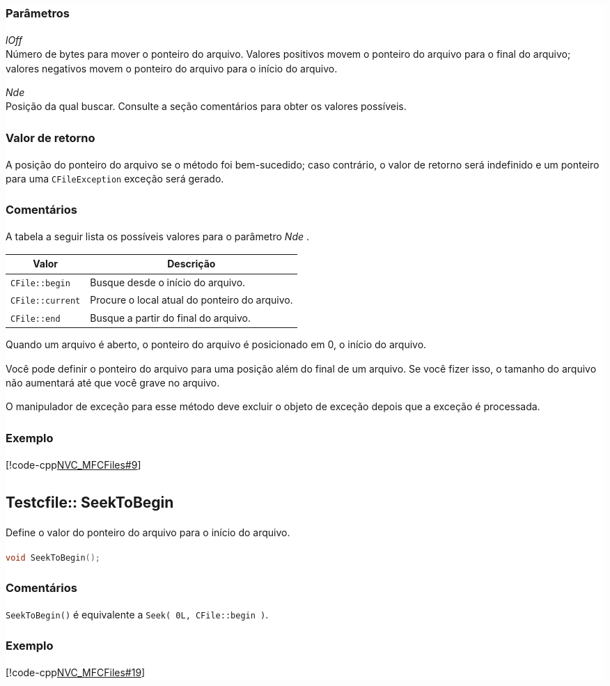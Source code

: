 ### <a name="parameters"></a>Parâmetros

*lOff*<br/>
Número de bytes para mover o ponteiro do arquivo. Valores positivos movem o ponteiro do arquivo para o final do arquivo; valores negativos movem o ponteiro do arquivo para o início do arquivo.

*Nde*<br/>
Posição da qual buscar. Consulte a seção comentários para obter os valores possíveis.

### <a name="return-value"></a>Valor de retorno

A posição do ponteiro do arquivo se o método foi bem-sucedido; caso contrário, o valor de retorno será indefinido e um ponteiro para uma `CFileException` exceção será gerado.

### <a name="remarks"></a>Comentários

A tabela a seguir lista os possíveis valores para o parâmetro *Nde* .

|Valor|Descrição|
|-----------|-----------------|
|`CFile::begin`|Busque desde o início do arquivo.|
|`CFile::current`|Procure o local atual do ponteiro do arquivo.|
|`CFile::end`|Busque a partir do final do arquivo.|

Quando um arquivo é aberto, o ponteiro do arquivo é posicionado em 0, o início do arquivo.

Você pode definir o ponteiro do arquivo para uma posição além do final de um arquivo. Se você fizer isso, o tamanho do arquivo não aumentará até que você grave no arquivo.

O manipulador de exceção para esse método deve excluir o objeto de exceção depois que a exceção é processada.

### <a name="example"></a>Exemplo

[!code-cpp[NVC_MFCFiles#9](../../atl-mfc-shared/reference/codesnippet/cpp/cfile-class_14.cpp)]

## <a name="cfileseektobegin"></a><a name="seektobegin"></a> Testcfile:: SeekToBegin

Define o valor do ponteiro do arquivo para o início do arquivo.

```cpp
void SeekToBegin();
```

### <a name="remarks"></a>Comentários

`SeekToBegin()` é equivalente a `Seek( 0L, CFile::begin )`.

### <a name="example"></a>Exemplo

[!code-cpp[NVC_MFCFiles#19](../../atl-mfc-shared/reference/codesnippet/cpp/cfile-class_15.cpp)]
